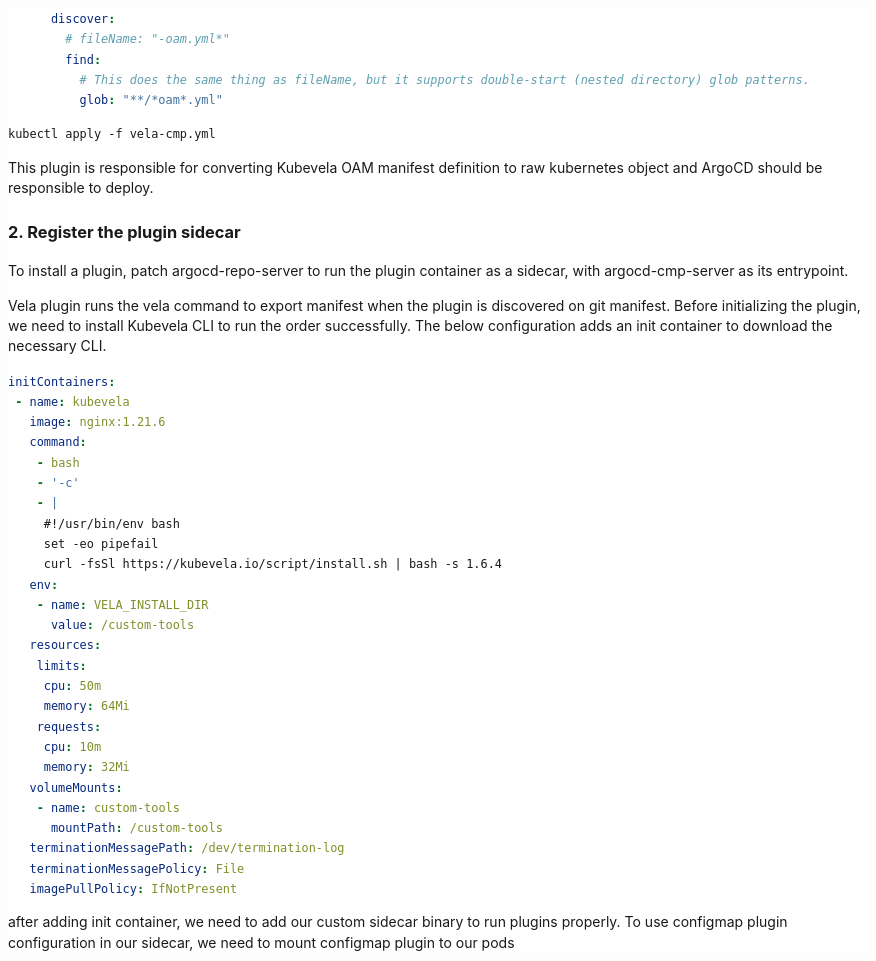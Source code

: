 ```yaml
      discover:
        # fileName: "-oam.yml*"
        find:
          # This does the same thing as fileName, but it supports double-start (nested directory) glob patterns.
          glob: "**/*oam*.yml"
```

```shell
kubectl apply -f vela-cmp.yml
```

This plugin is responsible for converting Kubevela OAM manifest definition to raw kubernetes object and ArgoCD should be responsible to deploy.

### 2. Register the plugin sidecar

To install a plugin, patch argocd-repo-server to run the plugin container as a sidecar, with argocd-cmp-server as its entrypoint.

Vela plugin runs the vela command to export manifest when the plugin is discovered on git manifest. Before initializing the plugin, we need to install Kubevela CLI to run the order successfully. The below configuration adds an init container to download the necessary CLI.

```yaml
initContainers:
 - name: kubevela
   image: nginx:1.21.6
   command:
    - bash
    - '-c'
    - |
     #!/usr/bin/env bash
     set -eo pipefail
     curl -fsSl https://kubevela.io/script/install.sh | bash -s 1.6.4
   env:
    - name: VELA_INSTALL_DIR
      value: /custom-tools
   resources:
    limits:
     cpu: 50m
     memory: 64Mi
    requests:
     cpu: 10m
     memory: 32Mi
   volumeMounts:
    - name: custom-tools
      mountPath: /custom-tools
   terminationMessagePath: /dev/termination-log
   terminationMessagePolicy: File
   imagePullPolicy: IfNotPresent
```
after adding init container, we need to add our custom sidecar binary to run plugins properly. To use configmap plugin configuration in our sidecar, we need to mount configmap plugin to our pods
